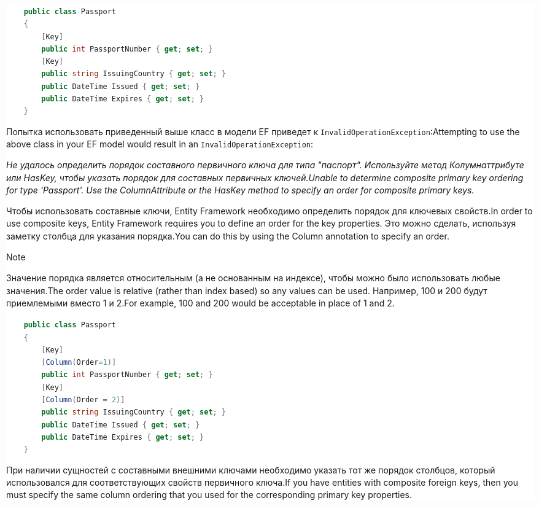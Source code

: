 ``` csharp
    public class Passport
    {
        [Key]
        public int PassportNumber { get; set; }
        [Key]
        public string IssuingCountry { get; set; }
        public DateTime Issued { get; set; }
        public DateTime Expires { get; set; }
    }
```

<span data-ttu-id="f05fa-132">Попытка использовать приведенный выше класс в модели EF приведет к `InvalidOperationException`:</span><span class="sxs-lookup"><span data-stu-id="f05fa-132">Attempting to use the above class in your EF model would result in an `InvalidOperationException`:</span></span>

<span data-ttu-id="f05fa-133">*Не удалось определить порядок составного первичного ключа для типа "паспорт". Используйте метод Колумнаттрибуте или HasKey, чтобы указать порядок для составных первичных ключей.*</span><span class="sxs-lookup"><span data-stu-id="f05fa-133">*Unable to determine composite primary key ordering for type 'Passport'. Use the ColumnAttribute or the HasKey method to specify an order for composite primary keys.*</span></span>

<span data-ttu-id="f05fa-134">Чтобы использовать составные ключи, Entity Framework необходимо определить порядок для ключевых свойств.</span><span class="sxs-lookup"><span data-stu-id="f05fa-134">In order to use composite keys, Entity Framework requires you to define an order for the key properties.</span></span> <span data-ttu-id="f05fa-135">Это можно сделать, используя заметку столбца для указания порядка.</span><span class="sxs-lookup"><span data-stu-id="f05fa-135">You can do this by using the Column annotation to specify an order.</span></span>

>[!NOTE]
> <span data-ttu-id="f05fa-136">Значение порядка является относительным (а не основанным на индексе), чтобы можно было использовать любые значения.</span><span class="sxs-lookup"><span data-stu-id="f05fa-136">The order value is relative (rather than index based) so any values can be used.</span></span> <span data-ttu-id="f05fa-137">Например, 100 и 200 будут приемлемыми вместо 1 и 2.</span><span class="sxs-lookup"><span data-stu-id="f05fa-137">For example, 100 and 200 would be acceptable in place of 1 and 2.</span></span>

``` csharp
    public class Passport
    {
        [Key]
        [Column(Order=1)]
        public int PassportNumber { get; set; }
        [Key]
        [Column(Order = 2)]
        public string IssuingCountry { get; set; }
        public DateTime Issued { get; set; }
        public DateTime Expires { get; set; }
    }
```

<span data-ttu-id="f05fa-138">При наличии сущностей с составными внешними ключами необходимо указать тот же порядок столбцов, который использовался для соответствующих свойств первичного ключа.</span><span class="sxs-lookup"><span data-stu-id="f05fa-138">If you have entities with composite foreign keys, then you must specify the same column ordering that you used for the corresponding primary key properties.</span></span>
